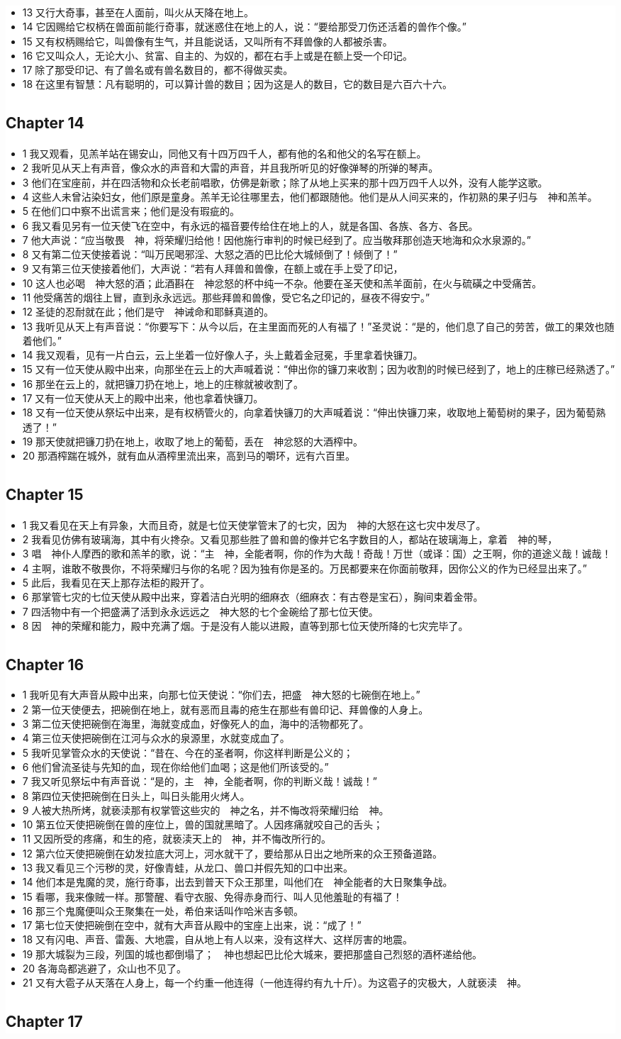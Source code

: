 - 13 又行大奇事，甚至在人面前，叫火从天降在地上。
- 14 它因赐给它权柄在兽面前能行奇事，就迷惑住在地上的人，说：“要给那受刀伤还活着的兽作个像。”
- 15 又有权柄赐给它，叫兽像有生气，并且能说话，又叫所有不拜兽像的人都被杀害。
- 16 它又叫众人，无论大小、贫富、自主的、为奴的，都在右手上或是在额上受一个印记。
- 17 除了那受印记、有了兽名或有兽名数目的，都不得做买卖。
- 18 在这里有智慧：凡有聪明的，可以算计兽的数目；因为这是人的数目，它的数目是六百六十六。
## Chapter 14
- 1 我又观看，见羔羊站在锡安山，同他又有十四万四千人，都有他的名和他父的名写在额上。
- 2 我听见从天上有声音，像众水的声音和大雷的声音，并且我所听见的好像弹琴的所弹的琴声。
- 3 他们在宝座前，并在四活物和众长老前唱歌，仿佛是新歌；除了从地上买来的那十四万四千人以外，没有人能学这歌。
- 4 这些人未曾沾染妇女，他们原是童身。羔羊无论往哪里去，他们都跟随他。他们是从人间买来的，作初熟的果子归与　神和羔羊。
- 5 在他们口中察不出谎言来；他们是没有瑕疵的。
- 6 我又看见另有一位天使飞在空中，有永远的福音要传给住在地上的人，就是各国、各族、各方、各民。
- 7 他大声说：“应当敬畏　神，将荣耀归给他！因他施行审判的时候已经到了。应当敬拜那创造天地海和众水泉源的。”
- 8 又有第二位天使接着说：“叫万民喝邪淫、大怒之酒的巴比伦大城倾倒了！倾倒了！”
- 9 又有第三位天使接着他们，大声说：“若有人拜兽和兽像，在额上或在手上受了印记，
- 10 这人也必喝　神大怒的酒；此酒斟在　神忿怒的杯中纯一不杂。他要在圣天使和羔羊面前，在火与硫磺之中受痛苦。
- 11 他受痛苦的烟往上冒，直到永永远远。那些拜兽和兽像，受它名之印记的，昼夜不得安宁。”
- 12 圣徒的忍耐就在此；他们是守　神诫命和耶稣真道的。
- 13 我听见从天上有声音说：“你要写下：从今以后，在主里面而死的人有福了！”圣灵说：“是的，他们息了自己的劳苦，做工的果效也随着他们。”
- 14 我又观看，见有一片白云，云上坐着一位好像人子，头上戴着金冠冕，手里拿着快镰刀。
- 15 又有一位天使从殿中出来，向那坐在云上的大声喊着说：“伸出你的镰刀来收割；因为收割的时候已经到了，地上的庄稼已经熟透了。”
- 16 那坐在云上的，就把镰刀扔在地上，地上的庄稼就被收割了。
- 17 又有一位天使从天上的殿中出来，他也拿着快镰刀。
- 18 又有一位天使从祭坛中出来，是有权柄管火的，向拿着快镰刀的大声喊着说：“伸出快镰刀来，收取地上葡萄树的果子，因为葡萄熟透了！”
- 19 那天使就把镰刀扔在地上，收取了地上的葡萄，丢在　神忿怒的大酒榨中。
- 20 那酒榨踹在城外，就有血从酒榨里流出来，高到马的嚼环，远有六百里。
## Chapter 15
- 1 我又看见在天上有异象，大而且奇，就是七位天使掌管末了的七灾，因为　神的大怒在这七灾中发尽了。
- 2 我看见仿佛有玻璃海，其中有火搀杂。又看见那些胜了兽和兽的像并它名字数目的人，都站在玻璃海上，拿着　神的琴，
- 3 唱　神仆人摩西的歌和羔羊的歌，说：“主　神，全能者啊，你的作为大哉！奇哉！万世（或译：国）之王啊，你的道途义哉！诚哉！
- 4 主啊，谁敢不敬畏你，不将荣耀归与你的名呢？因为独有你是圣的。万民都要来在你面前敬拜，因你公义的作为已经显出来了。”
- 5 此后，我看见在天上那存法柜的殿开了。
- 6 那掌管七灾的七位天使从殿中出来，穿着洁白光明的细麻衣（细麻衣：有古卷是宝石），胸间束着金带。
- 7 四活物中有一个把盛满了活到永永远远之　神大怒的七个金碗给了那七位天使。
- 8 因　神的荣耀和能力，殿中充满了烟。于是没有人能以进殿，直等到那七位天使所降的七灾完毕了。
## Chapter 16
- 1 我听见有大声音从殿中出来，向那七位天使说：“你们去，把盛　神大怒的七碗倒在地上。”
- 2 第一位天使便去，把碗倒在地上，就有恶而且毒的疮生在那些有兽印记、拜兽像的人身上。
- 3 第二位天使把碗倒在海里，海就变成血，好像死人的血，海中的活物都死了。
- 4 第三位天使把碗倒在江河与众水的泉源里，水就变成血了。
- 5 我听见掌管众水的天使说：“昔在、今在的圣者啊，你这样判断是公义的；
- 6 他们曾流圣徒与先知的血，现在你给他们血喝；这是他们所该受的。”
- 7 我又听见祭坛中有声音说：“是的，主　神，全能者啊，你的判断义哉！诚哉！”
- 8 第四位天使把碗倒在日头上，叫日头能用火烤人。
- 9 人被大热所烤，就亵渎那有权掌管这些灾的　神之名，并不悔改将荣耀归给　神。
- 10 第五位天使把碗倒在兽的座位上，兽的国就黑暗了。人因疼痛就咬自己的舌头；
- 11 又因所受的疼痛，和生的疮，就亵渎天上的　神，并不悔改所行的。
- 12 第六位天使把碗倒在幼发拉底大河上，河水就干了，要给那从日出之地所来的众王预备道路。
- 13 我又看见三个污秽的灵，好像青蛙，从龙口、兽口并假先知的口中出来。
- 14 他们本是鬼魔的灵，施行奇事，出去到普天下众王那里，叫他们在　神全能者的大日聚集争战。
- 15 看哪，我来像贼一样。那警醒、看守衣服、免得赤身而行、叫人见他羞耻的有福了！
- 16 那三个鬼魔便叫众王聚集在一处，希伯来话叫作哈米吉多顿。
- 17 第七位天使把碗倒在空中，就有大声音从殿中的宝座上出来，说：“成了！”
- 18 又有闪电、声音、雷轰、大地震，自从地上有人以来，没有这样大、这样厉害的地震。
- 19 那大城裂为三段，列国的城也都倒塌了；　神也想起巴比伦大城来，要把那盛自己烈怒的酒杯递给他。
- 20 各海岛都逃避了，众山也不见了。
- 21 又有大雹子从天落在人身上，每一个约重一他连得（一他连得约有九十斤）。为这雹子的灾极大，人就亵渎　神。
## Chapter 17